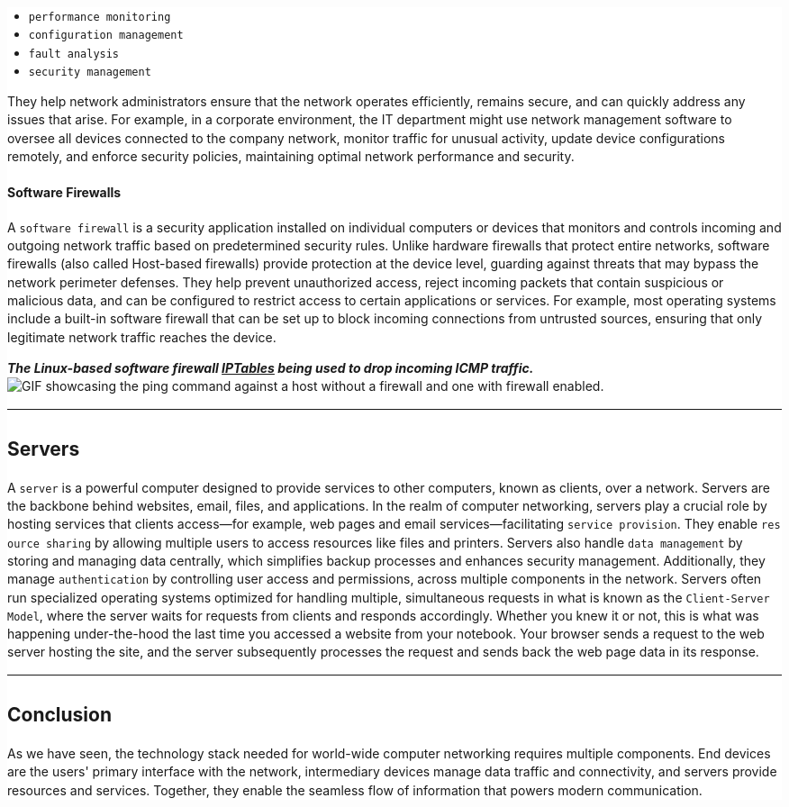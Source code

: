 - `performance monitoring`
- `configuration management`
- `fault analysis`
- `security management`

They help network administrators ensure that the network operates efficiently, remains secure, and can quickly address any issues that arise. For example, in a corporate environment, the IT department might use network management software to oversee all devices connected to the company network, monitor traffic for unusual activity, update device configurations remotely, and enforce security policies, maintaining optimal network performance and security.

#### Software Firewalls

A `software firewall` is a security application installed on individual computers or devices that monitors and controls incoming and outgoing network traffic based on predetermined security rules. Unlike hardware firewalls that protect entire networks, software firewalls (also called Host-based firewalls) provide protection at the device level, guarding against threats that may bypass the network perimeter defenses. They help prevent unauthorized access, reject incoming packets that contain suspicious or malicious data, and can be configured to restrict access to certain applications or services. For example, most operating systems include a built-in software firewall that can be set up to block incoming connections from untrusted sources, ensuring that only legitimate network traffic reaches the device.

_**The Linux-based software firewall [IPTables](https://linux.die.net/man/8/iptables) being used to drop incoming ICMP traffic.**_![GIF showcasing the ping command against a host without a firewall and one with firewall enabled.](GTxIqUIZLMMR.gif)

* * *

## Servers

A `server` is a powerful computer designed to provide services to other computers, known as clients, over a network. Servers are the backbone behind websites, email, files, and applications. In the realm of computer networking, servers play a crucial role by hosting services that clients access—for example, web pages and email services—facilitating `service provision`. They enable `resource sharing` by allowing multiple users to access resources like files and printers. Servers also handle `data management` by storing and managing data centrally, which simplifies backup processes and enhances security management. Additionally, they manage `authentication` by controlling user access and permissions, across multiple components in the network. Servers often run specialized operating systems optimized for handling multiple, simultaneous requests in what is known as the `Client-Server Model`, where the server waits for requests from clients and responds accordingly. Whether you knew it or not, this is what was happening under-the-hood the last time you accessed a website from your notebook. Your browser sends a request to the web server hosting the site, and the server subsequently processes the request and sends back the web page data in its response.

* * *

## Conclusion

As we have seen, the technology stack needed for world-wide computer networking requires multiple components. End devices are the users' primary interface with the network, intermediary devices manage data traffic and connectivity, and servers provide resources and services. Together, they enable the seamless flow of information that powers modern communication.
